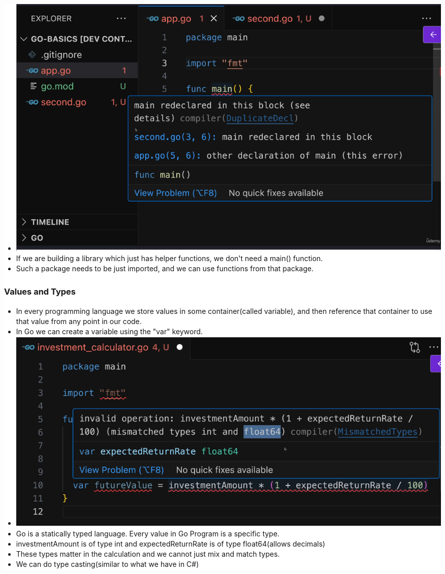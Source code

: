 - ![img_6.png](img_6.png)
- If we are building a library which just has helper functions, we don't need a main() function.
- Such a package needs to be just imported, and we can use functions from that package. 

### Values and Types
- In every programming language we store values in some container(called variable), and then reference that container to use that value from any point in our code.
- In Go we can create a variable using the "var" keyword.
- ![img_7.png](img_7.png)
- Go is a statically typed language. Every value in Go Program is a specific type.
- investmentAmount is of type int and expectedReturnRate is of type float64(allows decimals)
- These types matter in the calculation and we cannot just mix and match types.
- We can do type casting(similar to what we have in C#)